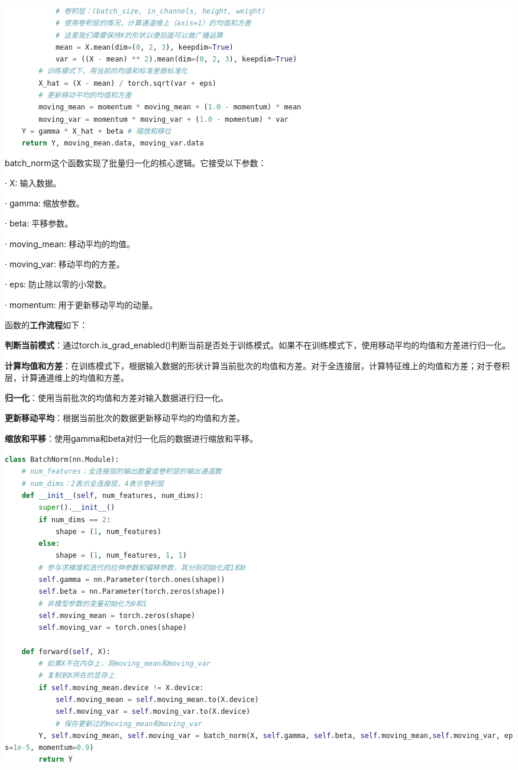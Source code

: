 ```python
            # 卷积层：(batch_size, in_channels, height, weight)
            # 使用卷积层的情况，计算通道维上（axis=1）的均值和方差
            # 这里我们需要保持X的形状以便后面可以做广播运算
            mean = X.mean(dim=(0, 2, 3), keepdim=True)
            var = ((X - mean) ** 2).mean(dim=(0, 2, 3), keepdim=True)
        # 训练模式下，用当前的均值和标准差做标准化
        X_hat = (X - mean) / torch.sqrt(var + eps)
        # 更新移动平均的均值和方差
        moving_mean = momentum * moving_mean + (1.0 - momentum) * mean
        moving_var = momentum * moving_var + (1.0 - momentum) * var
    Y = gamma * X_hat + beta # 缩放和移位
    return Y, moving_mean.data, moving_var.data
```

batch_norm这个函数实现了批量归一化的核心逻辑。它接受以下参数：

·       X: 输入数据。

·       gamma: 缩放参数。

·       beta: 平移参数。

·       moving_mean: 移动平均的均值。

·       moving_var: 移动平均的方差。

·       eps: 防止除以零的小常数。

·       momentum: 用于更新移动平均的动量。

函数的**工作流程**如下：

**判断当前模式**：通过torch.is_grad_enabled()判断当前是否处于训练模式。如果不在训练模式下，使用移动平均的均值和方差进行归一化。

**计算均值和方差**：在训练模式下，根据输入数据的形状计算当前批次的均值和方差。对于全连接层，计算特征维上的均值和方差；对于卷积层，计算通道维上的均值和方差。

**归一化**：使用当前批次的均值和方差对输入数据进行归一化。

**更新移动平均**：根据当前批次的数据更新移动平均的均值和方差。

**缩放和平移**：使用gamma和beta对归一化后的数据进行缩放和平移。

```python
class BatchNorm(nn.Module):
    # num_features：全连接层的输出数量或卷积层的输出通道数
    # num_dims：2表示全连接层，4表示卷积层
    def __init__(self, num_features, num_dims):
        super().__init__()
        if num_dims == 2:
            shape = (1, num_features)
        else:
            shape = (1, num_features, 1, 1)
        # 参与求梯度和迭代的拉伸参数和偏移参数，其分别初始化成1和0
        self.gamma = nn.Parameter(torch.ones(shape))
        self.beta = nn.Parameter(torch.zeros(shape))
        # 非模型参数的变量初始化为0和1
        self.moving_mean = torch.zeros(shape)
        self.moving_var = torch.ones(shape)
        
    def forward(self, X):
        # 如果X不在内存上，将moving_mean和moving_var
        # 复制到X所在的显存上
        if self.moving_mean.device != X.device:
            self.moving_mean = self.moving_mean.to(X.device)
            self.moving_var = self.moving_var.to(X.device)
            # 保存更新过的moving_mean和moving_var
        Y, self.moving_mean, self.moving_var = batch_norm(X, self.gamma, self.beta, self.moving_mean,self.moving_var, eps=1e-5, momentum=0.9)
        return Y
```
